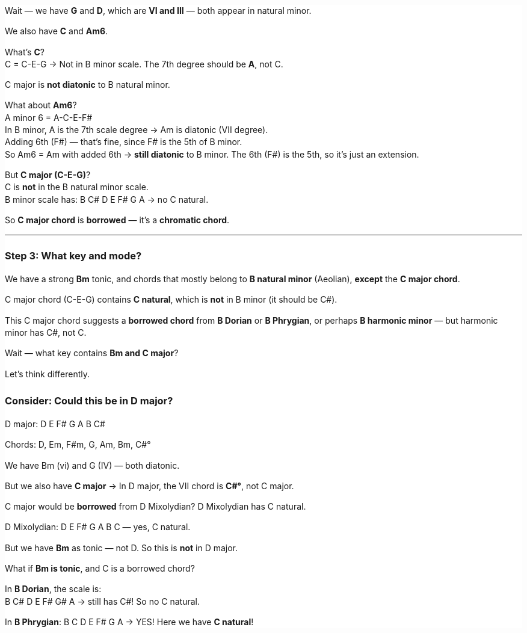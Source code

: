 Wait — we have **G** and **D**, which are **VI and III** — both appear in natural minor.

We also have **C** and **Am6**.

What’s **C**?  
C = C-E-G → Not in B minor scale. The 7th degree should be **A**, not C.

C major is **not diatonic** to B natural minor.

What about **Am6**?  
A minor 6 = A-C-E-F#  
In B minor, A is the 7th scale degree → Am is diatonic (VII degree).  
Adding 6th (F#) — that’s fine, since F# is the 5th of B minor.  
So Am6 = Am with added 6th → **still diatonic** to B minor. The 6th (F#) is the 5th, so it’s just an extension.

But **C major (C-E-G)**?  
C is **not** in the B natural minor scale.  
B minor scale has: B C# D E F# G A → no C natural.

So **C major chord** is **borrowed** — it’s a **chromatic chord**.

---

### Step 3: What key and mode?

We have a strong **Bm** tonic, and chords that mostly belong to **B natural minor** (Aeolian), **except** the **C major chord**.

C major chord (C-E-G) contains **C natural**, which is **not** in B minor (it should be C#).

This C major chord suggests a **borrowed chord** from **B Dorian** or **B Phrygian**, or perhaps **B harmonic minor** — but harmonic minor has C#, not C.

Wait — what key contains **Bm and C major**?

Let’s think differently.

### Consider: Could this be in **D major**?

D major: D E F# G A B C#

Chords: D, Em, F#m, G, Am, Bm, C#°

We have Bm (vi) and G (IV) — both diatonic.

But we also have **C major** → In D major, the VII chord is **C#°**, not C major.

C major would be **borrowed** from D Mixolydian? D Mixolydian has C natural.

D Mixolydian: D E F# G A B C — yes, C natural.

But we have **Bm** as tonic — not D. So this is **not** in D major.

What if **Bm is tonic**, and C is a borrowed chord?

In **B Dorian**, the scale is:  
B C# D E F# G# A → still has C#! So no C natural.

In **B Phrygian**: B C D E F# G A → YES! Here we have **C natural**!

